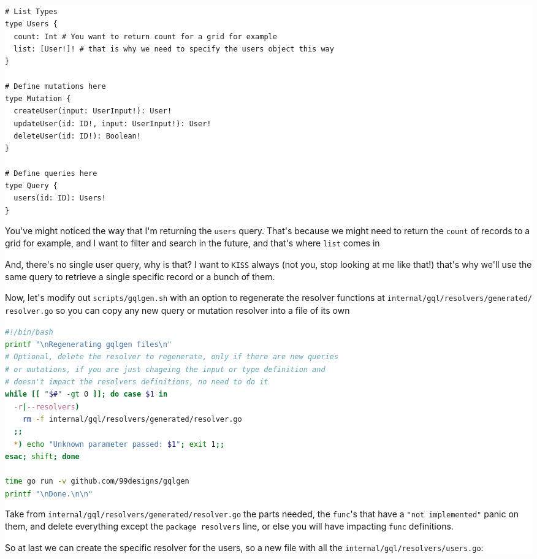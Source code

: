 ```gql
# List Types
type Users {
  count: Int # You want to return count for a grid for example
  list: [User!]! # that is why we need to specify the users object this way
}

# Define mutations here
type Mutation {
  createUser(input: UserInput!): User!
  updateUser(id: ID!, input: UserInput!): User!
  deleteUser(id: ID!): Boolean!
}

# Define queries here
type Query {
  users(id: ID): Users!
}
```

You've might noticed the way that I'm returning the `users` query. That's
because we might need to return the `count` of records to a grid for example,
and I want to filter and search in the future, and that's where `list` comes in

And, there's no single user query, why is that? I want to `KISS` always (not you,
stop looking at me like that!) that's why we'll use the same query to retrieve
a single specific record or a bunch of them.

Now, let's modify out `scripts/gqlgen.sh` with an option to regenerate the
resolver functions at `internal/gql/resolvers/generated/resolver.go` so you can
copy any new query or mutation resolver into a file of its own

```bash
#!/bin/bash
printf "\nRegenerating gqlgen files\n"
# Optional, delete the resolver to regenerate, only if there are new queries
# or mutations, if you are just chageing the input or type definition and
# doesn't impact the resolvers definitions, no need to do it
while [[ "$#" -gt 0 ]]; do case $1 in
  -r|--resolvers)
    rm -f internal/gql/resolvers/generated/resolver.go
  ;;
  *) echo "Unknown parameter passed: $1"; exit 1;;
esac; shift; done

time go run -v github.com/99designs/gqlgen
printf "\nDone.\n\n"
```

Take from `internal/gql/resolvers/generated/resolver.go` the parts needed, the
`func`'s that have a `"not implemented"` panic on them, and delete everything
except the `package resolvers` line, or else you will have impacting `func`
definitions.

So at last we can create the specific resolver for the users, so a new file with
all the `internal/gql/resolvers/users.go`:
